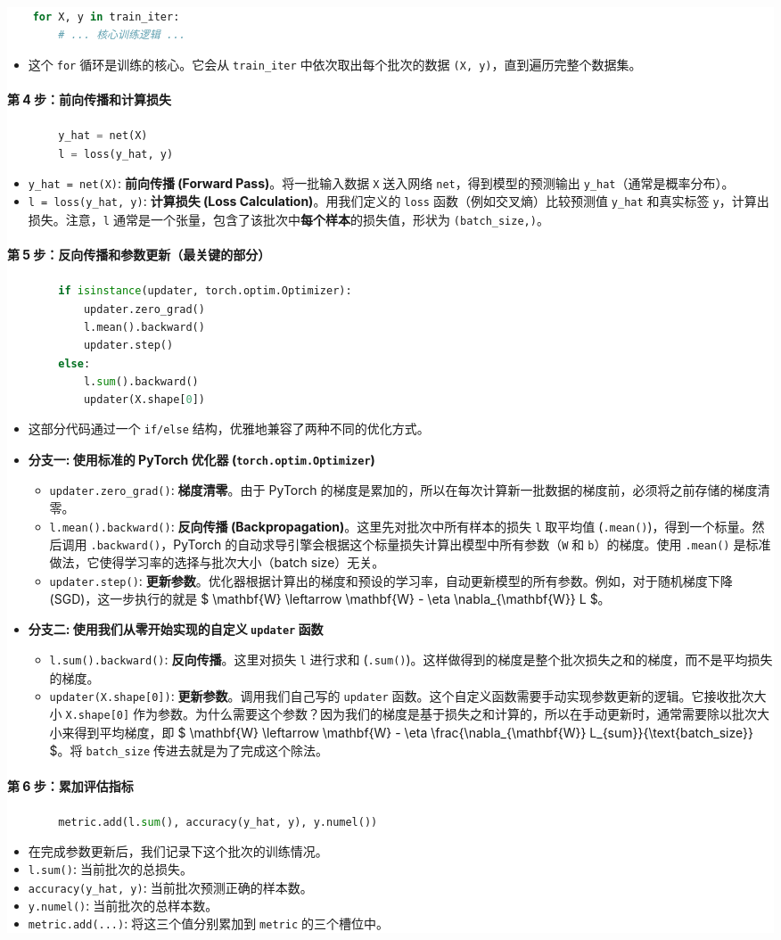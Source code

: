 ```python
    for X, y in train_iter:
        # ... 核心训练逻辑 ...
```

*   这个 `for` 循环是训练的核心。它会从 `train_iter` 中依次取出每个批次的数据 `(X, y)`，直到遍历完整个数据集。

#### 第 4 步：前向传播和计算损失

```python
        y_hat = net(X)
        l = loss(y_hat, y)
```

*   `y_hat = net(X)`: **前向传播 (Forward Pass)**。将一批输入数据 `X` 送入网络 `net`，得到模型的预测输出 `y_hat`（通常是概率分布）。
*   `l = loss(y_hat, y)`: **计算损失 (Loss Calculation)**。用我们定义的 `loss` 函数（例如交叉熵）比较预测值 `y_hat` 和真实标签 `y`，计算出损失。注意，`l` 通常是一个张量，包含了该批次中**每个样本**的损失值，形状为 `(batch_size,)`。

#### 第 5 步：反向传播和参数更新（最关键的部分）

```python
        if isinstance(updater, torch.optim.Optimizer):
            updater.zero_grad()
            l.mean().backward()
            updater.step()
        else:
            l.sum().backward()
            updater(X.shape[0])
```

*   这部分代码通过一个 `if/else` 结构，优雅地兼容了两种不同的优化方式。

*   **分支一: 使用标准的 PyTorch 优化器 (`torch.optim.Optimizer`)**
    *   `updater.zero_grad()`: **梯度清零**。由于 PyTorch 的梯度是累加的，所以在每次计算新一批数据的梯度前，必须将之前存储的梯度清零。
    *   `l.mean().backward()`: **反向传播 (Backpropagation)**。这里先对批次中所有样本的损失 `l` 取平均值 (`.mean()`)，得到一个标量。然后调用 `.backward()`，PyTorch 的自动求导引擎会根据这个标量损失计算出模型中所有参数（`W` 和 `b`）的梯度。使用 `.mean()` 是标准做法，它使得学习率的选择与批次大小（batch size）无关。
    *   `updater.step()`: **更新参数**。优化器根据计算出的梯度和预设的学习率，自动更新模型的所有参数。例如，对于随机梯度下降(SGD)，这一步执行的就是 $ \mathbf{W} \leftarrow \mathbf{W} - \eta \nabla_{\mathbf{W}} L $。

*   **分支二: 使用我们从零开始实现的自定义 `updater` 函数**
    *   `l.sum().backward()`: **反向传播**。这里对损失 `l` 进行求和 (`.sum()`)。这样做得到的梯度是整个批次损失之和的梯度，而不是平均损失的梯度。
    *   `updater(X.shape[0])`: **更新参数**。调用我们自己写的 `updater` 函数。这个自定义函数需要手动实现参数更新的逻辑。它接收批次大小 `X.shape[0]` 作为参数。为什么需要这个参数？因为我们的梯度是基于损失之和计算的，所以在手动更新时，通常需要除以批次大小来得到平均梯度，即 $ \mathbf{W} \leftarrow \mathbf{W} - \eta \frac{\nabla_{\mathbf{W}} L_{sum}}{\text{batch\_size}} $。将 `batch_size` 传进去就是为了完成这个除法。

#### 第 6 步：累加评估指标

```python
        metric.add(l.sum(), accuracy(y_hat, y), y.numel())
```

*   在完成参数更新后，我们记录下这个批次的训练情况。
*   `l.sum()`: 当前批次的总损失。
*   `accuracy(y_hat, y)`: 当前批次预测正确的样本数。
*   `y.numel()`: 当前批次的总样本数。
*   `metric.add(...)`: 将这三个值分别累加到 `metric` 的三个槽位中。
